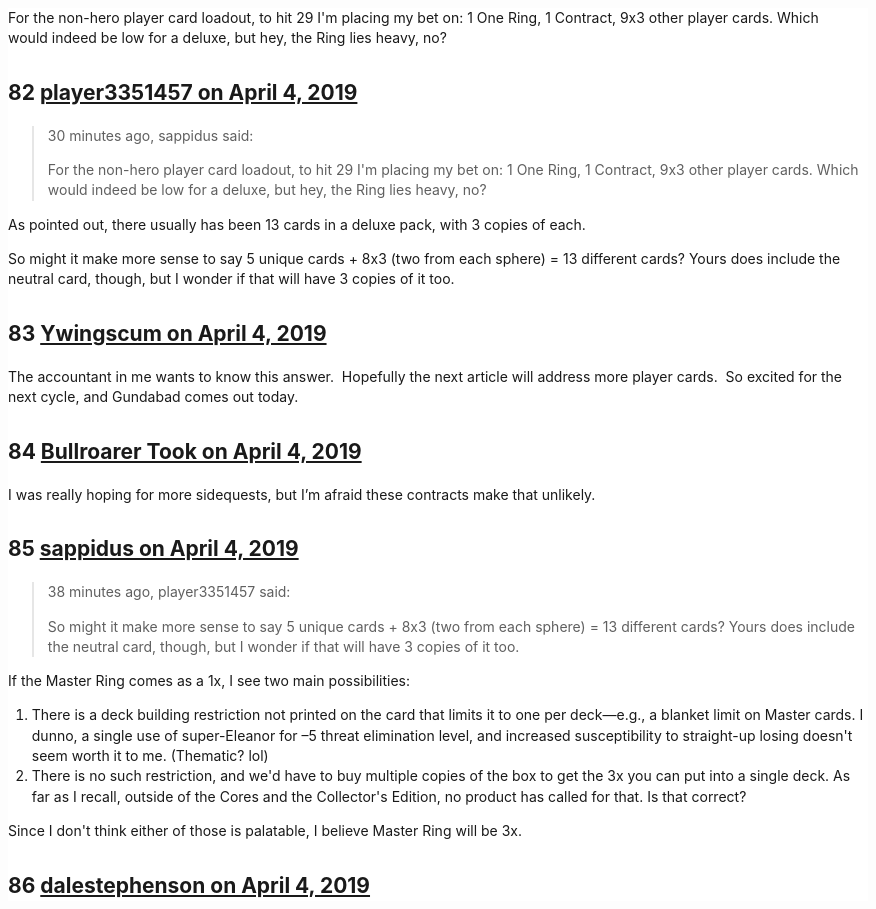 For the non-hero player card loadout, to hit 29 I'm placing my bet on: 1 One Ring, 1 Contract, 9x3 other player cards. Which would indeed be low for a deluxe, but hey, the Ring lies heavy, no?

## 82 [player3351457 on April 4, 2019](https://community.fantasyflightgames.com/topic/293264-a-shadow-in-the-east/?do=findComment&comment=3668093)

> 30 minutes ago, sappidus said:
> 
> For the non-hero player card loadout, to hit 29 I'm placing my bet on: 1 One Ring, 1 Contract, 9x3 other player cards. Which would indeed be low for a deluxe, but hey, the Ring lies heavy, no?

As pointed out, there usually has been 13 cards in a deluxe pack, with 3 copies of each.

So might it make more sense to say 5 unique cards + 8x3 (two from each sphere) = 13 different cards? Yours does include the neutral card, though, but I wonder if that will have 3 copies of it too.

## 83 [Ywingscum on April 4, 2019](https://community.fantasyflightgames.com/topic/293264-a-shadow-in-the-east/?do=findComment&comment=3668111)

The accountant in me wants to know this answer.  Hopefully the next article will address more player cards.  So excited for the next cycle, and Gundabad comes out today. 

## 84 [Bullroarer Took on April 4, 2019](https://community.fantasyflightgames.com/topic/293264-a-shadow-in-the-east/?do=findComment&comment=3668116)

I was really hoping for more sidequests, but I’m afraid these contracts make that unlikely.

## 85 [sappidus on April 4, 2019](https://community.fantasyflightgames.com/topic/293264-a-shadow-in-the-east/?do=findComment&comment=3668147)

> 38 minutes ago, player3351457 said:
> 
> So﻿ might it make more sense to say 5 unique cards + 8x3 (two from each sphere) = 13 different cards? Yours does include the neutral card, though, but I wonder if that will have 3 copies of it too.﻿

If the Master Ring comes as a 1x, I see two main possibilities:

 1. There is a deck building restriction not printed on the card that limits it to one per deck—e.g., a blanket limit on Master cards. I dunno, a single use of super-Eleanor for –5 threat elimination level, and increased susceptibility to straight-up losing doesn't seem worth it to me. (Thematic? lol)
 2. There is no such restriction, and we'd have to buy multiple copies of the box to get the 3x you can put into a single deck. As far as I recall, outside of the Cores and the Collector's Edition, no product has called for that. Is that correct?

Since I don't think either of those is palatable, I believe Master Ring will be 3x.

## 86 [dalestephenson on April 4, 2019](https://community.fantasyflightgames.com/topic/293264-a-shadow-in-the-east/?do=findComment&comment=3668161)
